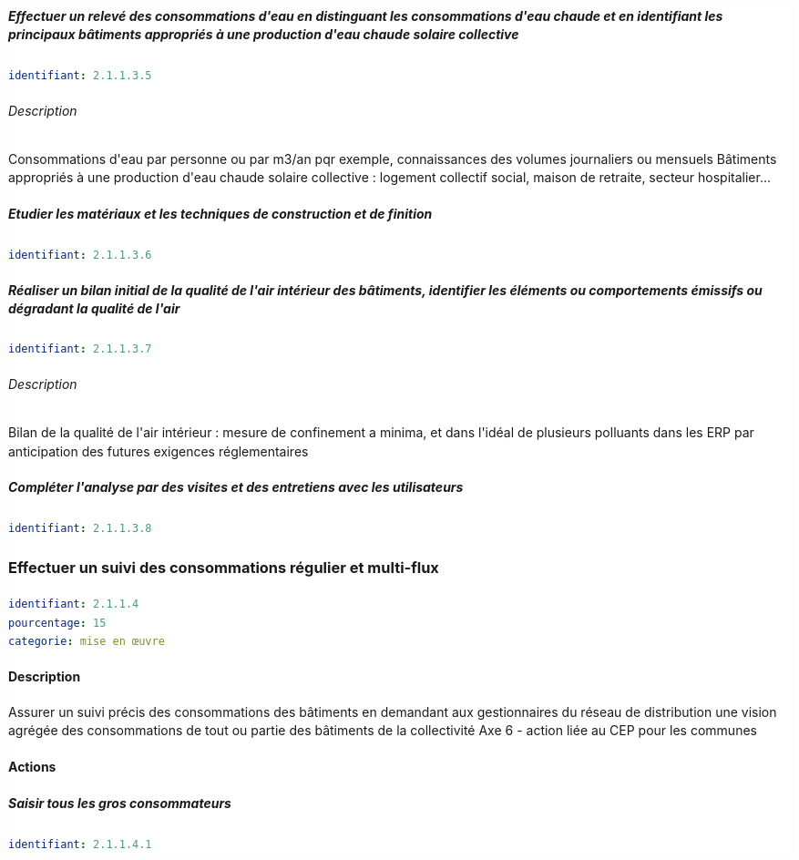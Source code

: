 ##### Effectuer un relevé des consommations d'eau en distinguant les consommations d'eau chaude et en identifiant les principaux bâtiments appropriés à une production d'eau chaude solaire collective 
```yaml
identifiant: 2.1.1.3.5
```
###### Description
Consommations d'eau par personne ou par m3/an pqr exemple, connaissances des volumes journaliers ou mensuels
Bâtiments appropriés à une production d'eau chaude solaire collective : logement collectif social, maison de retraite, secteur hospitalier...

##### Etudier les matériaux et les techniques de construction et de finition
```yaml
identifiant: 2.1.1.3.6
```

##### Réaliser un bilan initial de la qualité de l'air intérieur des bâtiments, identifier les éléments ou comportements émissifs ou dégradant la qualité de l'air
```yaml
identifiant: 2.1.1.3.7
```
###### Description
Bilan de la qualité de l'air intérieur : mesure de confinement a minima, et dans l'idéal de plusieurs polluants dans les ERP par anticipation des futures exigences réglementaires

##### Compléter l'analyse par des visites et des entretiens avec les utilisateurs
```yaml
identifiant: 2.1.1.3.8
```


### Effectuer un suivi des consommations régulier et multi-flux
```yaml
identifiant: 2.1.1.4
pourcentage: 15
categorie: mise en œuvre
```
#### Description
Assurer un suivi précis des consommations des bâtiments en demandant aux gestionnaires du réseau de distribution une vision agrégée des consommations de tout ou partie des bâtiments de la collectivité
Axe 6 - action liée au CEP pour les communes 



#### Actions
##### Saisir tous les gros consommateurs
```yaml
identifiant: 2.1.1.4.1
```
